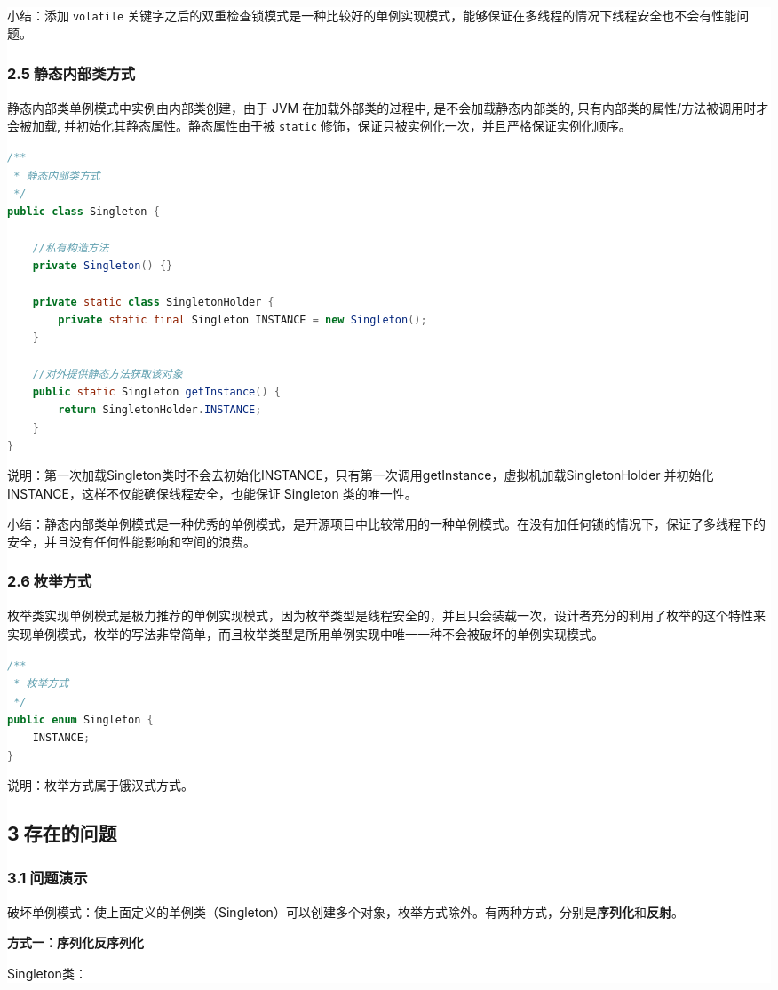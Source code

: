 小结：添加 `volatile`  关键字之后的双重检查锁模式是一种比较好的单例实现模式，能够保证在多线程的情况下线程安全也不会有性能问题。

### 2.5 静态内部类方式
静态内部类单例模式中实例由内部类创建，由于 JVM 在加载外部类的过程中, 是不会加载静态内部类的, 只有内部类的属性/方法被调用时才会被加载, 并初始化其静态属性。静态属性由于被 `static` 修饰，保证只被实例化一次，并且严格保证实例化顺序。

```java
/**
 * 静态内部类方式
 */
public class Singleton {

    //私有构造方法
    private Singleton() {}

    private static class SingletonHolder {
        private static final Singleton INSTANCE = new Singleton();
    }

    //对外提供静态方法获取该对象
    public static Singleton getInstance() {
        return SingletonHolder.INSTANCE;
    }
}
```

说明：第一次加载Singleton类时不会去初始化INSTANCE，只有第一次调用getInstance，虚拟机加载SingletonHolder 并初始化INSTANCE，这样不仅能确保线程安全，也能保证 Singleton 类的唯一性。

小结：静态内部类单例模式是一种优秀的单例模式，是开源项目中比较常用的一种单例模式。在没有加任何锁的情况下，保证了多线程下的安全，并且没有任何性能影响和空间的浪费。

### 2.6 枚举方式
枚举类实现单例模式是极力推荐的单例实现模式，因为枚举类型是线程安全的，并且只会装载一次，设计者充分的利用了枚举的这个特性来实现单例模式，枚举的写法非常简单，而且枚举类型是所用单例实现中唯一一种不会被破坏的单例实现模式。

```java
/**
 * 枚举方式
 */
public enum Singleton {
    INSTANCE;
}
```

说明：枚举方式属于饿汉式方式。

## 3 存在的问题
### 3.1 问题演示
破坏单例模式：使上面定义的单例类（Singleton）可以创建多个对象，枚举方式除外。有两种方式，分别是**序列化**和**反射**。

**方式一：序列化反序列化** 

Singleton类：
